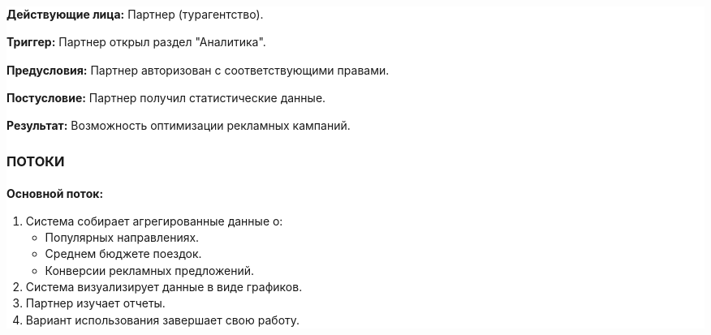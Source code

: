 **Действующие лица:** Партнер (турагентство).

**Триггер:** Партнер открыл раздел "Аналитика".

**Предусловия:** Партнер авторизован с соответствующими правами.

**Постусловие:** Партнер получил статистические данные.

**Результат:** Возможность оптимизации рекламных кампаний.

### ПОТОКИ

**Основной поток:**
1. Система собирает агрегированные данные о:
    - Популярных направлениях.
    - Среднем бюджете поездок.
    - Конверсии рекламных предложений.
2. Система визуализирует данные в виде графиков.
3. Партнер изучает отчеты.
4. Вариант использования завершает свою работу.
